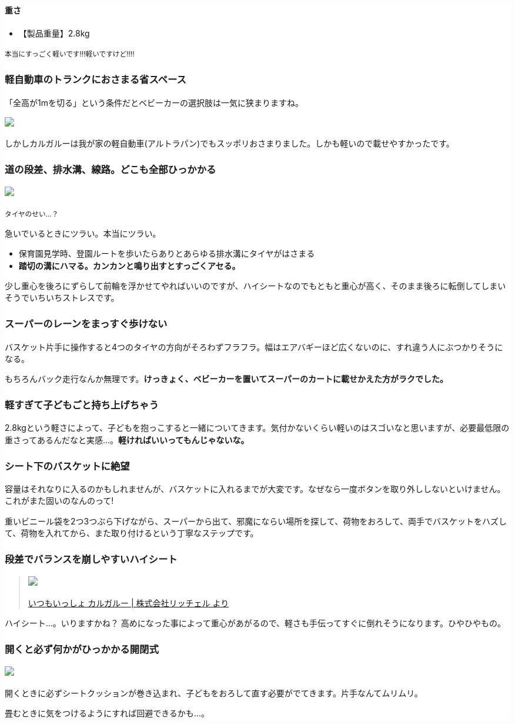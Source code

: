 #### 重さ
* 【製品重量】2.8kg

<small>本当にすっごく軽いです!!!軽いですけど!!!!</small>

### 軽自動車のトランクにおさまる省スペース

「全高が1mを切る」という条件だとベビーカーの選択肢は一気に狭まりますね。

![](/content/images/2017/05/lookingfor-thestrongeststroller/11.jpg)

しかしカルガルーは我が家の軽自動車(アルトラパン)でもスッポリおさまりました。しかも軽いので載せやすかったです。

### 道の段差、排水溝、線路。どこも全部ひっかかる

![](/content/images/2017/05/lookingfor-thestrongeststroller/12.jpg)

<small>タイヤのせい…？</small>

急いでいるときにツラい。本当にツラい。

* 保育園見学時、登園ルートを歩いたらありとあらゆる排水溝にタイヤがはさまる
* **踏切の溝にハマる。カンカンと鳴り出すとすっごくアセる。**

少し重心を後ろにずらして前輪を浮かせてやればいいのですが、ハイシートなのでもともと重心が高く、そのまま後ろに転倒してしまいそうでいちいちストレスです。

### スーパーのレーンをまっすぐ歩けない
バスケット片手に操作すると4つのタイヤの方向がそろわずフラフラ。幅はエアバギーほど広くないのに、すれ違う人にぶつかりそうになる。

もちろんバック走行なんか無理です。**けっきょく、ベビーカーを置いてスーパーのカートに載せかえた方がラクでした。**

### 軽すぎて子どもごと持ち上げちゃう
2.8kgという軽さによって、子どもを抱っこすると一緒についてきます。気付かないくらい軽いのはスゴいなと思いますが、必要最低限の重さってあるんだなと実感…。**軽ければいいってもんじゃないな。**

### シート下のバスケットに絶望
容量はそれなりに入るのかもしれませんが、バスケットに入れるまでが大変です。なぜなら一度ボタンを取り外ししないといけません。これがまた固いのなんのって!

重いビニール袋を2つ3つぶら下げながら、スーパーから出て、邪魔にならい場所を探して、荷物をおろして、両手でバスケットをハズして、荷物を入れてから、また取り付けるという丁寧なステップです。

### 段差でバランスを崩しやすいハイシート

> ![](/content/images/2017/05/lookingfor-thestrongeststroller/13.png)
>
> [いつもいっしょ カルガルー | 株式会社リッチェル より](https://www.richell.co.jp/static/baby/04/karugaroo.html)

ハイシート…。いりますかね？ 高めになった事によって重心があがるので、軽さも手伝ってすぐに倒れそうになります。ひやひやもの。

### 開くと必ず何かがひっかかる開閉式

![](/content/images/2017/05/lookingfor-thestrongeststroller/15.jpg)

開くときに必ずシートクッションが巻き込まれ、子どもをおろして直す必要がでてきます。片手なんてムリムリ。

畳むときに気をつけるようにすれば回避できるかも…。
